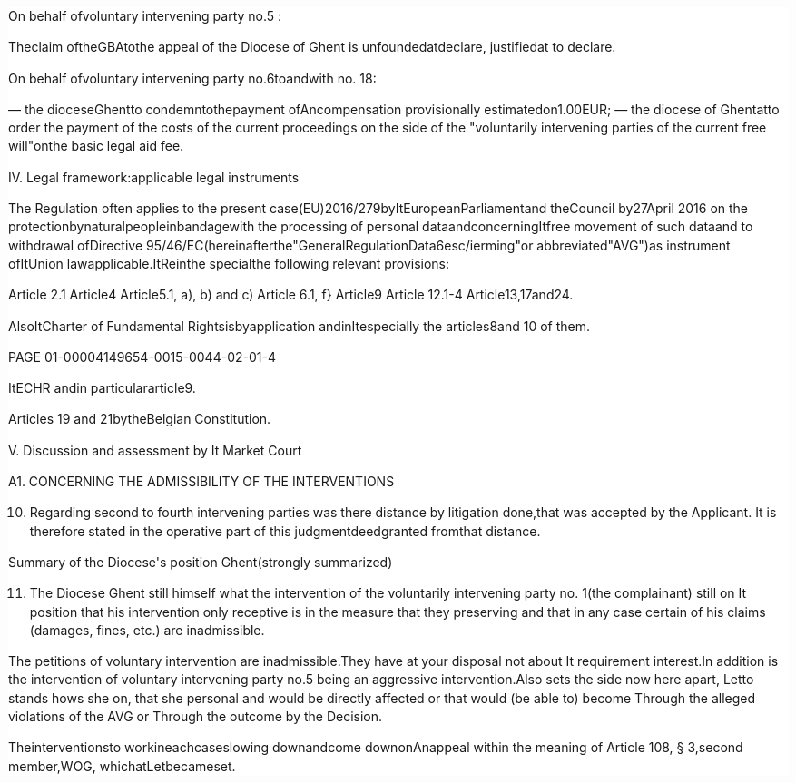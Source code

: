 On behalf ofvoluntary intervening party no.5 :

Theclaim oftheGBAtothe appeal of the Diocese of Ghent is unfoundedatdeclare, justifiedat to declare.

On behalf ofvoluntary intervening party no.6toandwith no. 18:

—	the dioceseGhentto condemntothepayment ofAncompensation provisionally estimatedon1.00EUR;
—	the diocese of Ghentatto order the payment of the costs of the current proceedings on the side of the "voluntarily intervening parties of the current free will"onthe basic legal aid fee.

IV.	Legal framework:applicable legal instruments

The Regulation often applies to the present case(EU)2016/279byItEuropeanParliamentand theCouncil by27April 2016 on the protectionbynaturalpeopleinbandagewith the processing of personal dataandconcerningItfree movement of such dataand to withdrawal ofDirective 95/46/EC(hereinafterthe"GeneralRegulationData6esc/ierming"or abbreviated"AVG")as instrument ofItUnion lawapplicable.ItReinthe specialthe following relevant provisions:

Article 2.1
Article4
Article5.1, a), b) and c) Article 6.1, f}
Article9
Article 12.1-4
Article13,17and24.

AlsoItCharter of Fundamental Rightsisbyapplication andinItespecially the articles8and 10 of them.

PAGE 01-00004149654-0015-0044-02-01-4

 

 

ItECHR andin particulararticle9.

Articles 19 and 21bytheBelgian Constitution.

V.	Discussion and assessment by It Market Court

A1.	CONCERNING THE ADMISSIBILITY OF THE INTERVENTIONS

10.	Regarding second to fourth intervening parties was there distance by litigation done,that
was accepted by the Applicant. It is therefore stated in the operative part of this judgmentdeedgranted fromthat distance.

Summary of the Diocese's position Ghent(strongly summarized)

11.	The Diocese Ghent still himself what the intervention of the voluntarily intervening party no.
1(the complainant) still on It position that his intervention only receptive is in the measure that they preserving and that in any case certain of his claims (damages, fines, etc.) are inadmissible.

The petitions of voluntary intervention are inadmissible.They have at your disposal not about It requirement interest.In addition is the intervention of voluntary intervening party no.5 being an aggressive intervention.Also sets the side now here apart, Letto stands hows she on, that she personal and would be directly affected or that would (be able to) become Through the alleged violations of the AVG or Through the outcome by the Decision.

Theinterventionsto workineachcaseslowing downandcome downonAnappeal within the meaning of Article 108, § 3,second member,WOG, whichatLetbecameset.
